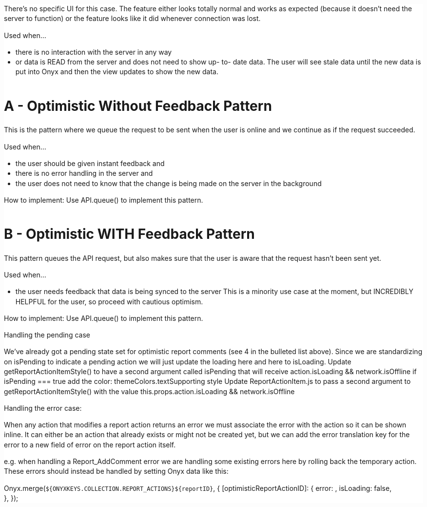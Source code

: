  There’s no specific UI for this case. The feature either looks totally normal and works as expected (because it doesn’t need the server to function) or the feature looks like it did whenever connection was lost. 

Used when…
 - there is no interaction with the server in any way
 - or data is READ from the server and does not need to show up- to- date data. The user will see stale data until the new data is put into Onyx and then the view updates to show the new data. 

# A - Optimistic Without Feedback Pattern

This is the pattern where we queue the request to be sent when the user is online and we continue as if the request succeeded. 

Used when…
 - the user should be given instant feedback and
 - there is no error handling in the server and
 - the user does not need to know that the change is being made on the server in the background

How to implement: Use API.queue() to implement this pattern. 

# B - Optimistic WITH Feedback Pattern
This pattern queues the API request, but also makes sure that the user is aware that the request hasn’t been sent yet.

Used when…
 - the user needs feedback that data is being synced to the server
This is a minority use case at the moment, but INCREDIBLY HELPFUL for the user, so proceed with cautious optimism.

How to implement: Use API.queue() to implement this pattern. 

Handling the pending case

We’ve already got a pending state set for optimistic report comments (see 4 in the bulleted list above). Since we are standardizing on isPending to indicate a pending action we will just update the loading here and here to isLoading. 
Update getReportActionItemStyle() to have a second argument called isPending that will receive action.isLoading && network.isOffline
if isPending === true add the color: themeColors.textSupporting style
Update ReportActionItem.js to pass a second argument to getReportActionItemStyle() with the value this.props.action.isLoading && network.isOffline

Handling the error case:

When any action that modifies a report action returns an error we must associate the error with the action so it can be shown inline. It can either be an action that already exists or might not be created yet, but we can add the error translation key for the error to a new field of error on the report action itself.

e.g. when handling a Report_AddComment error we are handling some existing errors here by rolling back the temporary action. These errors should instead be handled by setting Onyx data like this:

Onyx.merge(`${ONYXKEYS.COLLECTION.REPORT_ACTIONS}${reportID}`, {
    [optimisticReportActionID]: {
        error: <error-translation-key>,
        isLoading: false,    
    },
});
